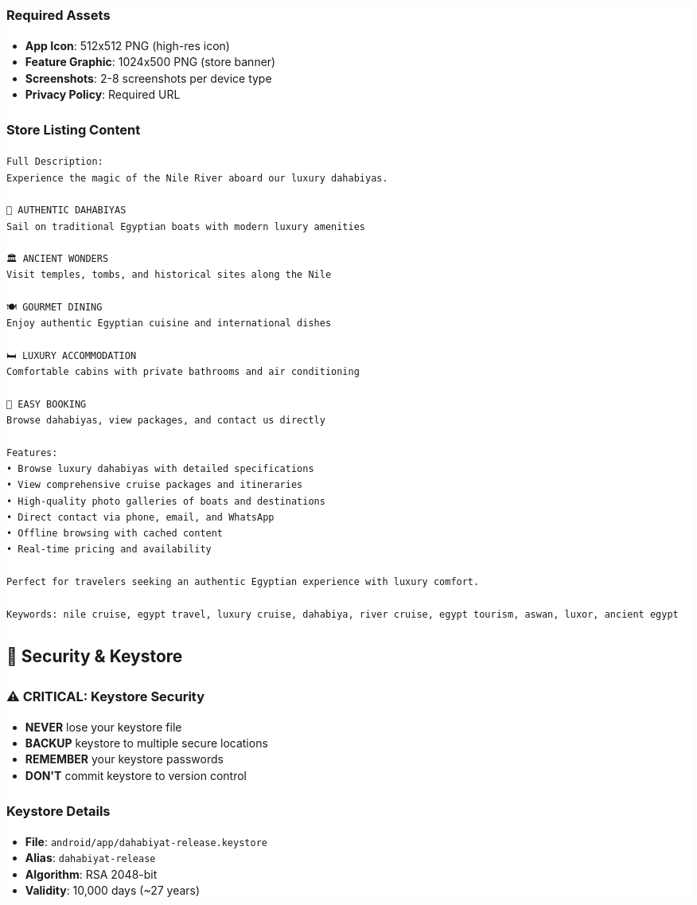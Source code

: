 ### **Required Assets**
- **App Icon**: 512x512 PNG (high-res icon)
- **Feature Graphic**: 1024x500 PNG (store banner)
- **Screenshots**: 2-8 screenshots per device type
- **Privacy Policy**: Required URL

### **Store Listing Content**
```
Full Description:
Experience the magic of the Nile River aboard our luxury dahabiyas. 

🚢 AUTHENTIC DAHABIYAS
Sail on traditional Egyptian boats with modern luxury amenities

🏛️ ANCIENT WONDERS  
Visit temples, tombs, and historical sites along the Nile

🍽️ GOURMET DINING
Enjoy authentic Egyptian cuisine and international dishes

🛏️ LUXURY ACCOMMODATION
Comfortable cabins with private bathrooms and air conditioning

📱 EASY BOOKING
Browse dahabiyas, view packages, and contact us directly

Features:
• Browse luxury dahabiyas with detailed specifications
• View comprehensive cruise packages and itineraries
• High-quality photo galleries of boats and destinations
• Direct contact via phone, email, and WhatsApp
• Offline browsing with cached content
• Real-time pricing and availability

Perfect for travelers seeking an authentic Egyptian experience with luxury comfort.

Keywords: nile cruise, egypt travel, luxury cruise, dahabiya, river cruise, egypt tourism, aswan, luxor, ancient egypt
```

## 🔐 **Security & Keystore**

### **⚠️ CRITICAL: Keystore Security**
- **NEVER** lose your keystore file
- **BACKUP** keystore to multiple secure locations
- **REMEMBER** your keystore passwords
- **DON'T** commit keystore to version control

### **Keystore Details**
- **File**: `android/app/dahabiyat-release.keystore`
- **Alias**: `dahabiyat-release`
- **Algorithm**: RSA 2048-bit
- **Validity**: 10,000 days (~27 years)

